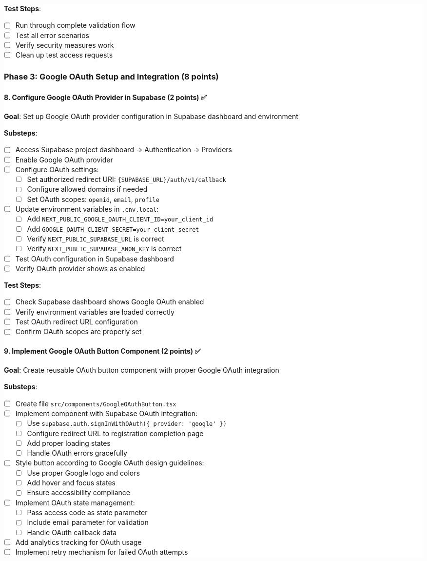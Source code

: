 **Test Steps**:
- [ ] Run through complete validation flow
- [ ] Test all error scenarios
- [ ] Verify security measures work
- [ ] Clean up test access requests

### Phase 3: Google OAuth Setup and Integration (8 points)

#### 8. Configure Google OAuth Provider in Supabase (2 points) ✅
**Goal**: Set up Google OAuth provider configuration in Supabase dashboard and environment

**Substeps**:
- [ ] Access Supabase project dashboard → Authentication → Providers
- [ ] Enable Google OAuth provider
- [ ] Configure OAuth settings:
  - [ ] Set authorized redirect URI: `{SUPABASE_URL}/auth/v1/callback`
  - [ ] Configure allowed domains if needed
  - [ ] Set OAuth scopes: `openid`, `email`, `profile`
- [ ] Update environment variables in `.env.local`:
  - [ ] Add `NEXT_PUBLIC_GOOGLE_OAUTH_CLIENT_ID=your_client_id`
  - [ ] Add `GOOGLE_OAUTH_CLIENT_SECRET=your_client_secret`
  - [ ] Verify `NEXT_PUBLIC_SUPABASE_URL` is correct
  - [ ] Verify `NEXT_PUBLIC_SUPABASE_ANON_KEY` is correct
- [ ] Test OAuth configuration in Supabase dashboard
- [ ] Verify OAuth provider shows as enabled

**Test Steps**:
- [ ] Check Supabase dashboard shows Google OAuth enabled
- [ ] Verify environment variables are loaded correctly
- [ ] Test OAuth redirect URL configuration
- [ ] Confirm OAuth scopes are properly set

#### 9. Implement Google OAuth Button Component (2 points) ✅
**Goal**: Create reusable OAuth button component with proper Google OAuth integration

**Substeps**:
- [ ] Create file `src/components/GoogleOAuthButton.tsx`
- [ ] Implement component with Supabase OAuth integration:
  - [ ] Use `supabase.auth.signInWithOAuth({ provider: 'google' })`
  - [ ] Configure redirect URL to registration completion page
  - [ ] Add proper loading states
  - [ ] Handle OAuth errors gracefully
- [ ] Style button according to Google OAuth design guidelines:
  - [ ] Use proper Google logo and colors
  - [ ] Add hover and focus states
  - [ ] Ensure accessibility compliance
- [ ] Implement OAuth state management:
  - [ ] Pass access code as state parameter
  - [ ] Include email parameter for validation
  - [ ] Handle OAuth callback data
- [ ] Add analytics tracking for OAuth usage
- [ ] Implement retry mechanism for failed OAuth attempts
